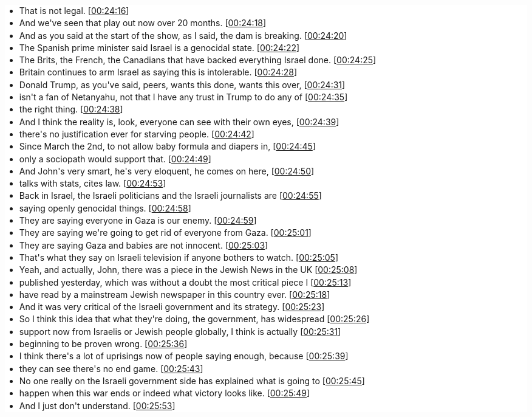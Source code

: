 *  That is not legal. [[00:24:16](https://www.youtube.com/watch?v=eUjT-U4lSNg&t=1456.9599999999998s)]
*  And we've seen that play out now over 20 months. [[00:24:18](https://www.youtube.com/watch?v=eUjT-U4lSNg&t=1458.12s)]
*  And as you said at the start of the show, as I said, the dam is breaking. [[00:24:20](https://www.youtube.com/watch?v=eUjT-U4lSNg&t=1460.1599999999999s)]
*  The Spanish prime minister said Israel is a genocidal state. [[00:24:22](https://www.youtube.com/watch?v=eUjT-U4lSNg&t=1462.8799999999999s)]
*  The Brits, the French, the Canadians that have backed everything Israel done. [[00:24:25](https://www.youtube.com/watch?v=eUjT-U4lSNg&t=1465.72s)]
*  Britain continues to arm Israel as saying this is intolerable. [[00:24:28](https://www.youtube.com/watch?v=eUjT-U4lSNg&t=1468.72s)]
*  Donald Trump, as you've said, peers, wants this done, wants this over, [[00:24:31](https://www.youtube.com/watch?v=eUjT-U4lSNg&t=1471.8400000000001s)]
*  isn't a fan of Netanyahu, not that I have any trust in Trump to do any of [[00:24:35](https://www.youtube.com/watch?v=eUjT-U4lSNg&t=1475.2s)]
*  the right thing. [[00:24:38](https://www.youtube.com/watch?v=eUjT-U4lSNg&t=1478.2s)]
*  And I think the reality is, look, everyone can see with their own eyes, [[00:24:39](https://www.youtube.com/watch?v=eUjT-U4lSNg&t=1479.24s)]
*  there's no justification ever for starving people. [[00:24:42](https://www.youtube.com/watch?v=eUjT-U4lSNg&t=1482.68s)]
*  Since March the 2nd, to not allow baby formula and diapers in, [[00:24:45](https://www.youtube.com/watch?v=eUjT-U4lSNg&t=1485.76s)]
*  only a sociopath would support that. [[00:24:49](https://www.youtube.com/watch?v=eUjT-U4lSNg&t=1489.24s)]
*  And John's very smart, he's very eloquent, he comes on here, [[00:24:50](https://www.youtube.com/watch?v=eUjT-U4lSNg&t=1490.92s)]
*  talks with stats, cites law. [[00:24:53](https://www.youtube.com/watch?v=eUjT-U4lSNg&t=1493.2s)]
*  Back in Israel, the Israeli politicians and the Israeli journalists are [[00:24:55](https://www.youtube.com/watch?v=eUjT-U4lSNg&t=1495.28s)]
*  saying openly genocidal things. [[00:24:58](https://www.youtube.com/watch?v=eUjT-U4lSNg&t=1498.24s)]
*  They are saying everyone in Gaza is our enemy. [[00:24:59](https://www.youtube.com/watch?v=eUjT-U4lSNg&t=1499.4s)]
*  They are saying we're going to get rid of everyone from Gaza. [[00:25:01](https://www.youtube.com/watch?v=eUjT-U4lSNg&t=1501.3600000000001s)]
*  They are saying Gaza and babies are not innocent. [[00:25:03](https://www.youtube.com/watch?v=eUjT-U4lSNg&t=1503.32s)]
*  That's what they say on Israeli television if anyone bothers to watch. [[00:25:05](https://www.youtube.com/watch?v=eUjT-U4lSNg&t=1505.16s)]
*  Yeah, and actually, John, there was a piece in the Jewish News in the UK [[00:25:08](https://www.youtube.com/watch?v=eUjT-U4lSNg&t=1508.88s)]
*  published yesterday, which was without a doubt the most critical piece I [[00:25:13](https://www.youtube.com/watch?v=eUjT-U4lSNg&t=1513.92s)]
*  have read by a mainstream Jewish newspaper in this country ever. [[00:25:18](https://www.youtube.com/watch?v=eUjT-U4lSNg&t=1518.44s)]
*  And it was very critical of the Israeli government and its strategy. [[00:25:23](https://www.youtube.com/watch?v=eUjT-U4lSNg&t=1523.3600000000001s)]
*  So I think this idea that what they're doing, the government, has widespread [[00:25:26](https://www.youtube.com/watch?v=eUjT-U4lSNg&t=1526.72s)]
*  support now from Israelis or Jewish people globally, I think is actually [[00:25:31](https://www.youtube.com/watch?v=eUjT-U4lSNg&t=1531.5600000000002s)]
*  beginning to be proven wrong. [[00:25:36](https://www.youtube.com/watch?v=eUjT-U4lSNg&t=1536.64s)]
*  I think there's a lot of uprisings now of people saying enough, because [[00:25:39](https://www.youtube.com/watch?v=eUjT-U4lSNg&t=1539.0800000000002s)]
*  they can see there's no end game. [[00:25:43](https://www.youtube.com/watch?v=eUjT-U4lSNg&t=1543.28s)]
*  No one really on the Israeli government side has explained what is going to [[00:25:45](https://www.youtube.com/watch?v=eUjT-U4lSNg&t=1545.36s)]
*  happen when this war ends or indeed what victory looks like. [[00:25:49](https://www.youtube.com/watch?v=eUjT-U4lSNg&t=1549.28s)]
*  And I just don't understand. [[00:25:53](https://www.youtube.com/watch?v=eUjT-U4lSNg&t=1553.24s)]